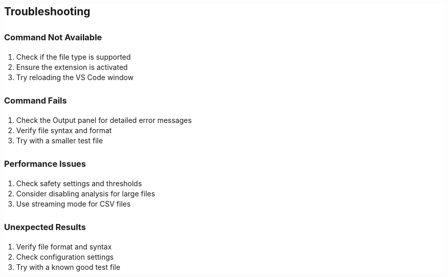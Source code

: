 ## Troubleshooting

### Command Not Available

1. Check if the file type is supported
2. Ensure the extension is activated
3. Try reloading the VS Code window

### Command Fails

1. Check the Output panel for detailed error messages
2. Verify file syntax and format
3. Try with a smaller test file

### Performance Issues

1. Check safety settings and thresholds
2. Consider disabling analysis for large files
3. Use streaming mode for CSV files

### Unexpected Results

1. Verify file format and syntax
2. Check configuration settings
3. Try with a known good test file
